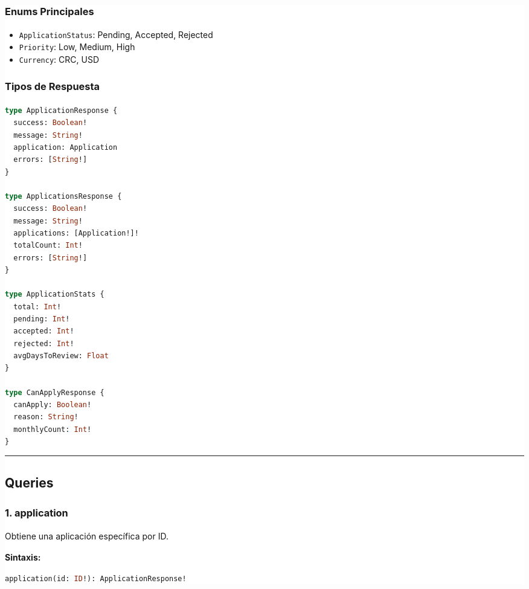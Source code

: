 ### Enums Principales

- `ApplicationStatus`: Pending, Accepted, Rejected
- `Priority`: Low, Medium, High
- `Currency`: CRC, USD

### Tipos de Respuesta

```graphql
type ApplicationResponse {
  success: Boolean!
  message: String!
  application: Application
  errors: [String!]
}

type ApplicationsResponse {
  success: Boolean!
  message: String!
  applications: [Application!]!
  totalCount: Int!
  errors: [String!]
}

type ApplicationStats {
  total: Int!
  pending: Int!
  accepted: Int!
  rejected: Int!
  avgDaysToReview: Float
}

type CanApplyResponse {
  canApply: Boolean!
  reason: String!
  monthlyCount: Int!
}
```

---

## Queries

### 1. application

Obtiene una aplicación específica por ID.

**Sintaxis:**

```graphql
application(id: ID!): ApplicationResponse!
```
